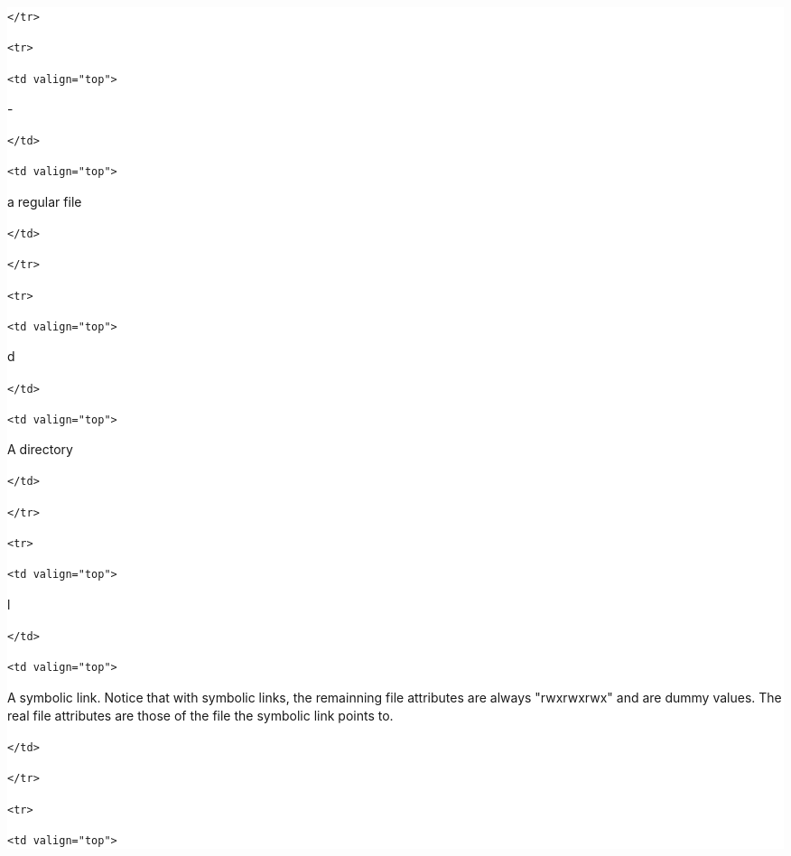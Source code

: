 ```{=html}
```
```{=html}
</tr>
```
```{=html}
<tr>
```
```{=html}
<td valign="top">
```
\-
```{=html}
</td>
```
```{=html}
<td valign="top">
```
a regular file
```{=html}
</td>
```
```{=html}
</tr>
```
```{=html}
<tr>
```
```{=html}
<td valign="top">
```
d
```{=html}
</td>
```
```{=html}
<td valign="top">
```
A directory
```{=html}
</td>
```
```{=html}
</tr>
```
```{=html}
<tr>
```
```{=html}
<td valign="top">
```
l
```{=html}
</td>
```
```{=html}
<td valign="top">
```
A symbolic link. Notice that with symbolic links, the remainning file attributes are always "rwxrwxrwx" and are dummy values. The real file attributes are those of the file the symbolic link points to.
```{=html}
</td>
```
```{=html}
</tr>
```
```{=html}
<tr>
```
```{=html}
<td valign="top">
```
